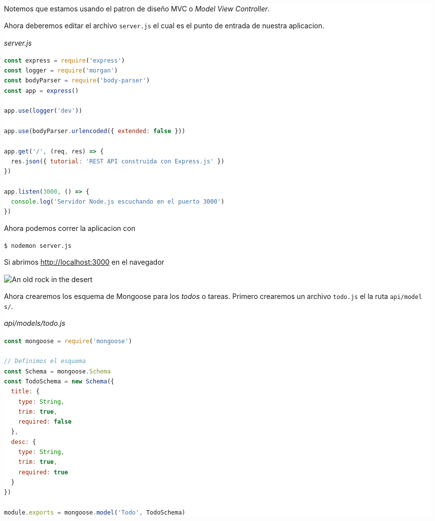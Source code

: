 Notemos que estamos usando el patron de diseño MVC o _Model View Controller_.

Ahora deberemos editar el archivo `server.js` el cual es el punto de entrada de nuestra aplicacion. 

_server.js_

```javascript
const express = require('express') 
const logger = require('morgan')
const bodyParser = require('body-parser')
const app = express()

app.use(logger('dev'))

app.use(bodyParser.urlencoded({ extended: false }))

app.get('/', (req, res) => {
  res.json({ tutorial: 'REST API construida con Express.js' })
})

app.listen(3000, () => {
  console.log('Servidor Node.js escuchando en el puerto 3000')
})
```

Ahora podemos correr la aplicacion con

```bash
$ nodemon server.js
```

Si abrimos [http://localhost:3000]() en el navegador

![An old rock in the desert]()

Ahora crearemos los esquema de Mongoose para los _todos_ o tareas. Primero crearemos un archivo `todo.js` el la ruta `api/models/`.

_api/models/todo.js_

```javascript
const mongoose = require('mongoose')

// Definimos el esquema
const Schema = mongoose.Schema
const TodoSchema = new Schema({
  title: {
    type: String,
    trim: true,
    required: false
  },
  desc: {
    type: String,
    trim: true,
    required: true
  }
})

module.exports = mongoose.model('Todo', TodoSchema)
```
